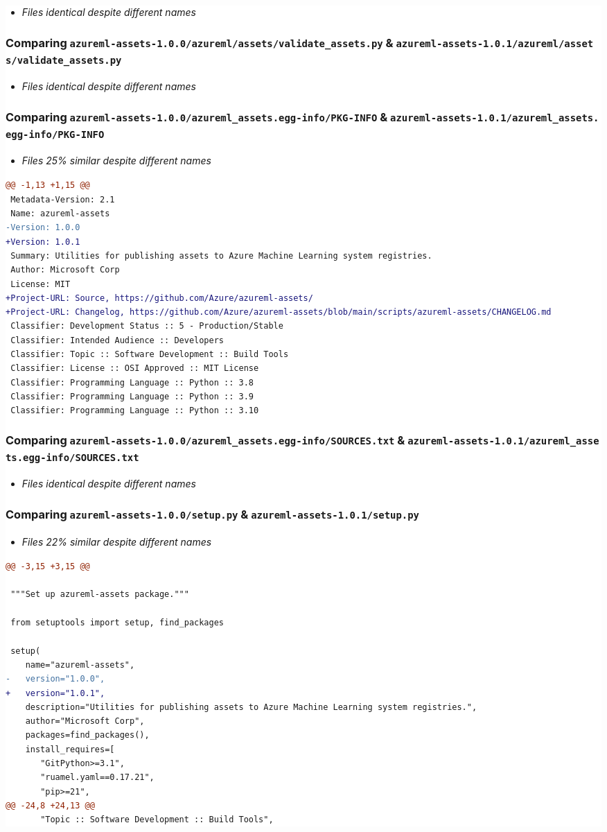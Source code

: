 * *Files identical despite different names*

### Comparing `azureml-assets-1.0.0/azureml/assets/validate_assets.py` & `azureml-assets-1.0.1/azureml/assets/validate_assets.py`

 * *Files identical despite different names*

### Comparing `azureml-assets-1.0.0/azureml_assets.egg-info/PKG-INFO` & `azureml-assets-1.0.1/azureml_assets.egg-info/PKG-INFO`

 * *Files 25% similar despite different names*

```diff
@@ -1,13 +1,15 @@
 Metadata-Version: 2.1
 Name: azureml-assets
-Version: 1.0.0
+Version: 1.0.1
 Summary: Utilities for publishing assets to Azure Machine Learning system registries.
 Author: Microsoft Corp
 License: MIT
+Project-URL: Source, https://github.com/Azure/azureml-assets/
+Project-URL: Changelog, https://github.com/Azure/azureml-assets/blob/main/scripts/azureml-assets/CHANGELOG.md
 Classifier: Development Status :: 5 - Production/Stable
 Classifier: Intended Audience :: Developers
 Classifier: Topic :: Software Development :: Build Tools
 Classifier: License :: OSI Approved :: MIT License
 Classifier: Programming Language :: Python :: 3.8
 Classifier: Programming Language :: Python :: 3.9
 Classifier: Programming Language :: Python :: 3.10
```

### Comparing `azureml-assets-1.0.0/azureml_assets.egg-info/SOURCES.txt` & `azureml-assets-1.0.1/azureml_assets.egg-info/SOURCES.txt`

 * *Files identical despite different names*

### Comparing `azureml-assets-1.0.0/setup.py` & `azureml-assets-1.0.1/setup.py`

 * *Files 22% similar despite different names*

```diff
@@ -3,15 +3,15 @@
 
 """Set up azureml-assets package."""
 
 from setuptools import setup, find_packages
 
 setup(
    name="azureml-assets",
-   version="1.0.0",
+   version="1.0.1",
    description="Utilities for publishing assets to Azure Machine Learning system registries.",
    author="Microsoft Corp",
    packages=find_packages(),
    install_requires=[
       "GitPython>=3.1",
       "ruamel.yaml==0.17.21",
       "pip>=21",
@@ -24,8 +24,13 @@
       "Topic :: Software Development :: Build Tools",
```